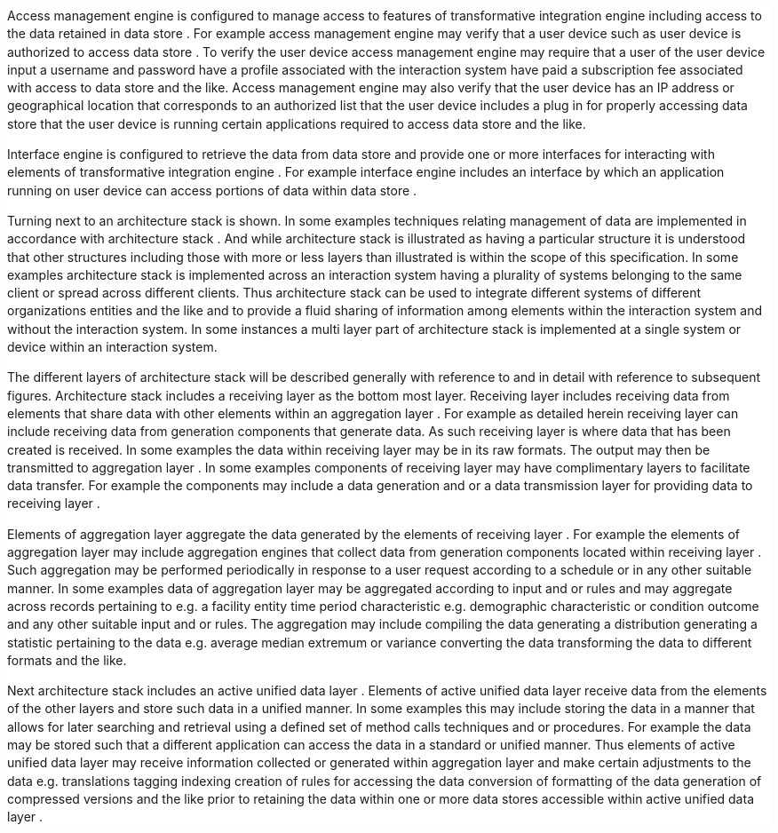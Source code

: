 Access management engine is configured to manage access to features of transformative integration engine including access to the data retained in data store . For example access management engine may verify that a user device such as user device is authorized to access data store . To verify the user device access management engine may require that a user of the user device input a username and password have a profile associated with the interaction system have paid a subscription fee associated with access to data store and the like. Access management engine may also verify that the user device has an IP address or geographical location that corresponds to an authorized list that the user device includes a plug in for properly accessing data store that the user device is running certain applications required to access data store and the like.

Interface engine is configured to retrieve the data from data store and provide one or more interfaces for interacting with elements of transformative integration engine . For example interface engine includes an interface by which an application running on user device can access portions of data within data store .

Turning next to an architecture stack is shown. In some examples techniques relating management of data are implemented in accordance with architecture stack . And while architecture stack is illustrated as having a particular structure it is understood that other structures including those with more or less layers than illustrated is within the scope of this specification. In some examples architecture stack is implemented across an interaction system having a plurality of systems belonging to the same client or spread across different clients. Thus architecture stack can be used to integrate different systems of different organizations entities and the like and to provide a fluid sharing of information among elements within the interaction system and without the interaction system. In some instances a multi layer part of architecture stack is implemented at a single system or device within an interaction system.

The different layers of architecture stack will be described generally with reference to and in detail with reference to subsequent figures. Architecture stack includes a receiving layer as the bottom most layer. Receiving layer includes receiving data from elements that share data with other elements within an aggregation layer . For example as detailed herein receiving layer can include receiving data from generation components that generate data. As such receiving layer is where data that has been created is received. In some examples the data within receiving layer may be in its raw formats. The output may then be transmitted to aggregation layer . In some examples components of receiving layer may have complimentary layers to facilitate data transfer. For example the components may include a data generation and or a data transmission layer for providing data to receiving layer .

Elements of aggregation layer aggregate the data generated by the elements of receiving layer . For example the elements of aggregation layer may include aggregation engines that collect data from generation components located within receiving layer . Such aggregation may be performed periodically in response to a user request according to a schedule or in any other suitable manner. In some examples data of aggregation layer may be aggregated according to input and or rules and may aggregate across records pertaining to e.g. a facility entity time period characteristic e.g. demographic characteristic or condition outcome and any other suitable input and or rules. The aggregation may include compiling the data generating a distribution generating a statistic pertaining to the data e.g. average median extremum or variance converting the data transforming the data to different formats and the like.

Next architecture stack includes an active unified data layer . Elements of active unified data layer receive data from the elements of the other layers and store such data in a unified manner. In some examples this may include storing the data in a manner that allows for later searching and retrieval using a defined set of method calls techniques and or procedures. For example the data may be stored such that a different application can access the data in a standard or unified manner. Thus elements of active unified data layer may receive information collected or generated within aggregation layer and make certain adjustments to the data e.g. translations tagging indexing creation of rules for accessing the data conversion of formatting of the data generation of compressed versions and the like prior to retaining the data within one or more data stores accessible within active unified data layer .
